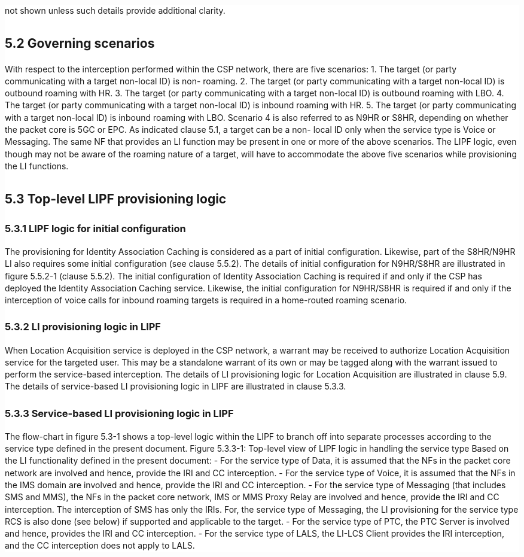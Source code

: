 not shown unless such details provide additional clarity.
## 5.2 Governing scenarios
With respect to the interception performed within the CSP network, there are
five scenarios:
1\. The target (or party communicating with a target non-local ID) is non-
roaming.
2\. The target (or party communicating with a target non-local ID) is outbound
roaming with HR.
3\. The target (or party communicating with a target non-local ID) is outbound
roaming with LBO.
4\. The target (or party communicating with a target non-local ID) is inbound
roaming with HR.
5\. The target (or party communicating with a target non-local ID) is inbound
roaming with LBO.
Scenario 4 is also referred to as N9HR or S8HR, depending on whether the
packet core is 5GC or EPC. As indicated clause 5.1, a target can be a non-
local ID only when the service type is Voice or Messaging.
The same NF that provides an LI function may be present in one or more of the
above scenarios. The LIPF logic, even though may not be aware of the roaming
nature of a target, will have to accommodate the above five scenarios while
provisioning the LI functions.
## 5.3 Top-level LIPF provisioning logic
### 5.3.1 LIPF logic for initial configuration
The provisioning for Identity Association Caching is considered as a part of
initial configuration. Likewise, part of the S8HR/N9HR LI also requires some
initial configuration (see clause 5.5.2).
The details of initial configuration for N9HR/S8HR are illustrated in figure
5.5.2-1 (clause 5.5.2). The initial configuration of Identity Association
Caching is required if and only if the CSP has deployed the Identity
Association Caching service. Likewise, the initial configuration for N9HR/S8HR
is required if and only if the interception of voice calls for inbound roaming
targets is required in a home-routed roaming scenario.
### 5.3.2 LI provisioning logic in LIPF
When Location Acquisition service is deployed in the CSP network, a warrant
may be received to authorize Location Acquisition service for the targeted
user. This may be a standalone warrant of its own or may be tagged along with
the warrant issued to perform the service-based interception.
The details of LI provisioning logic for Location Acquisition are illustrated
in clause 5.9. The details of service-based LI provisioning logic in LIPF are
illustrated in clause 5.3.3.
### 5.3.3 Service-based LI provisioning logic in LIPF
The flow-chart in figure 5.3-1 shows a top-level logic within the LIPF to
branch off into separate processes according to the service type defined in
the present document.
Figure 5.3.3-1: Top-level view of LIPF logic in handling the service type
Based on the LI functionality defined in the present document:
\- For the service type of Data, it is assumed that the NFs in the packet core
network are involved and hence, provide the IRI and CC interception.
\- For the service type of Voice, it is assumed that the NFs in the IMS domain
are involved and hence, provide the IRI and CC interception.
\- For the service type of Messaging (that includes SMS and MMS), the NFs in
the packet core network, IMS or MMS Proxy Relay are involved and hence,
provide the IRI and CC interception. The interception of SMS has only the
IRIs. For, the service type of Messaging, the LI provisioning for the service
type RCS is also done (see below) if supported and applicable to the target.
\- For the service type of PTC, the PTC Server is involved and hence, provides
the IRI and CC interception.
\- For the service type of LALS, the LI-LCS Client provides the IRI
interception, and the CC interception does not apply to LALS.